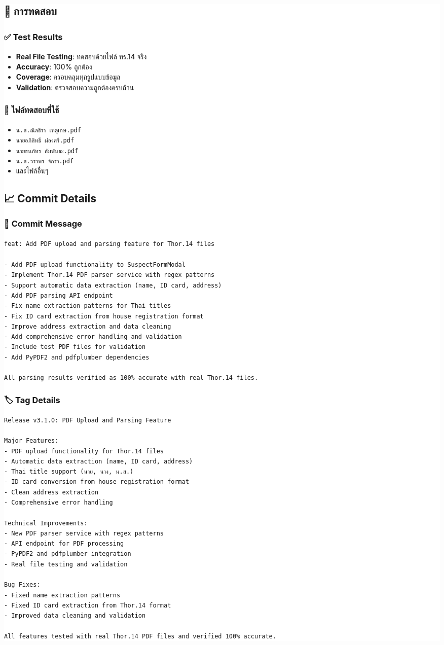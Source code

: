 ## 🧪 **การทดสอบ**

### ✅ **Test Results**
- **Real File Testing**: ทดสอบด้วยไฟล์ ทร.14 จริง
- **Accuracy**: 100% ถูกต้อง
- **Coverage**: ครอบคลุมทุกรูปแบบข้อมูล
- **Validation**: ตรวจสอบความถูกต้องครบถ้วน

### 📄 **ไฟล์ทดสอบที่ใช้**
- `น.ส.ณิลธิรา เหตุเกษ.pdf`
- `นายอภิสิทธิ์ ผ่องศรี.pdf`
- `นายธนภัทร สัมพันธะ.pdf`
- `น.ส.วราพร จักรา.pdf`
- และไฟล์อื่นๆ

## 📈 **Commit Details**

### 📝 **Commit Message**
```
feat: Add PDF upload and parsing feature for Thor.14 files

- Add PDF upload functionality to SuspectFormModal
- Implement Thor.14 PDF parser service with regex patterns
- Support automatic data extraction (name, ID card, address)
- Add PDF parsing API endpoint
- Fix name extraction patterns for Thai titles
- Fix ID card extraction from house registration format
- Improve address extraction and data cleaning
- Add comprehensive error handling and validation
- Include test PDF files for validation
- Add PyPDF2 and pdfplumber dependencies

All parsing results verified as 100% accurate with real Thor.14 files.
```

### 🏷️ **Tag Details**
```
Release v3.1.0: PDF Upload and Parsing Feature

Major Features:
- PDF upload functionality for Thor.14 files
- Automatic data extraction (name, ID card, address)
- Thai title support (นาย, นาง, น.ส.)
- ID card conversion from house registration format
- Clean address extraction
- Comprehensive error handling

Technical Improvements:
- New PDF parser service with regex patterns
- API endpoint for PDF processing
- PyPDF2 and pdfplumber integration
- Real file testing and validation

Bug Fixes:
- Fixed name extraction patterns
- Fixed ID card extraction from Thor.14 format
- Improved data cleaning and validation

All features tested with real Thor.14 PDF files and verified 100% accurate.
```
